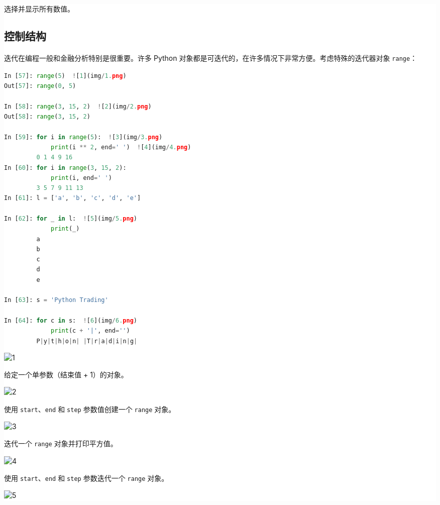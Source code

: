 选择并显示所有数值。

## 控制结构

迭代在编程一般和金融分析特别是很重要。许多 Python 对象都是可迭代的，在许多情况下非常方便。考虑特殊的迭代器对象 `range`：

```py
In [57]: range(5)  ![1](img/1.png)
Out[57]: range(0, 5)

In [58]: range(3, 15, 2)  ![2](img/2.png)
Out[58]: range(3, 15, 2)

In [59]: for i in range(5):  ![3](img/3.png)
             print(i ** 2, end=' ')  ![4](img/4.png)
         0 1 4 9 16
In [60]: for i in range(3, 15, 2):
             print(i, end=' ')
         3 5 7 9 11 13
In [61]: l = ['a', 'b', 'c', 'd', 'e']

In [62]: for _ in l:  ![5](img/5.png)
             print(_)
         a
         b
         c
         d
         e

In [63]: s = 'Python Trading'

In [64]: for c in s:  ![6](img/6.png)
             print(c + '|', end='')
         P|y|t|h|o|n| |T|r|a|d|i|n|g|
```

![1](img/#co_python__numpy__matplotlib__pandas_CO13-1)

给定一个单参数（结束值 + 1）的对象。

![2](img/#co_python__numpy__matplotlib__pandas_CO13-2)

使用 `start`、`end` 和 `step` 参数值创建一个 `range` 对象。

![3](img/#co_python__numpy__matplotlib__pandas_CO13-3)

迭代一个 `range` 对象并打印平方值。

![4](img/#co_python__numpy__matplotlib__pandas_CO13-4)

使用 `start`、`end` 和 `step` 参数迭代一个 `range` 对象。

![5](img/#co_python__numpy__matplotlib__pandas_CO13-5)
